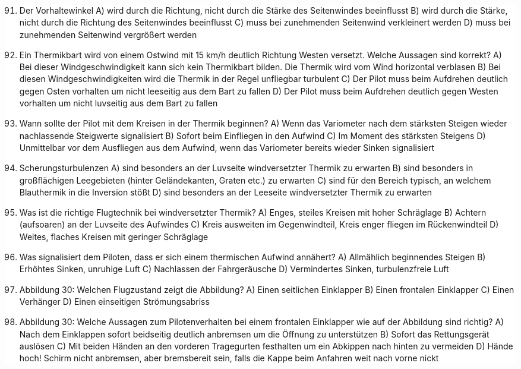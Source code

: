 91) Der Vorhaltewinkel
A) wird durch die Richtung, nicht durch die Stärke des Seitenwindes beeinflusst
B) wird durch die Stärke, nicht durch die Richtung des Seitenwindes beeinflusst
C) muss bei zunehmenden Seitenwind verkleinert werden
D) muss bei zunehmenden Seitenwind vergrößert werden

93) Ein Thermikbart wird von einem Ostwind mit 15 km/h deutlich Richtung Westen versetzt. Welche Aussagen sind korrekt?
A) Bei dieser Windgeschwindigkeit kann sich kein Thermikbart bilden. Die Thermik wird vom Wind horizontal verblasen
B) Bei diesen Windgeschwindigkeiten wird die Thermik in der Regel unfliegbar turbulent
C) Der Pilot muss beim Aufdrehen deutlich gegen Osten vorhalten um nicht leeseitig aus dem Bart zu fallen
D) Der Pilot muss beim Aufdrehen deutlich gegen Westen vorhalten um nicht luvseitig aus dem Bart zu fallen

94) Wann sollte der Pilot mit dem Kreisen in der Thermik beginnen?
A) Wenn das Variometer nach dem stärksten Steigen wieder nachlassende Steigwerte signalisiert
B) Sofort beim Einfliegen in den Aufwind
C) Im Moment des stärksten Steigens
D) Unmittelbar vor dem Ausfliegen aus dem Aufwind, wenn das Variometer bereits wieder Sinken signalisiert

95) Scherungsturbulenzen
A) sind besonders an der Luvseite windversetzter Thermik zu erwarten
B) sind besonders in großflächigen Leegebieten (hinter Geländekanten, Graten etc.) zu erwarten
C) sind für den Bereich typisch, an welchem Blauthermik in die Inversion stößt
D) sind besonders an der Leeseite windversetzter Thermik zu erwarten

96) Was ist die richtige Flugtechnik bei windversetzter Thermik?
A) Enges, steiles Kreisen mit hoher Schräglage
B) Achtern (aufsoaren) an der Luvseite des Aufwindes
C) Kreis ausweiten im Gegenwindteil, Kreis enger fliegen im Rückenwindteil
D) Weites, flaches Kreisen mit geringer Schräglage

97) Was signalisiert dem Piloten, dass er sich einem thermischen Aufwind annähert?
A) Allmählich beginnendes Steigen
B) Erhöhtes Sinken, unruhige Luft
C) Nachlassen der Fahrgeräusche
D) Vermindertes Sinken, turbulenzfreie Luft

98) Abbildung 30: Welchen Flugzustand zeigt die Abbildung?
A) Einen seitlichen Einklapper
B) Einen frontalen Einklapper
C) Einen Verhänger
D) Einen einseitigen Strömungsabriss

99) Abbildung 30: Welche Aussagen zum Pilotenverhalten bei einem frontalen Einklapper wie auf der Abbildung sind richtig?
A) Nach dem Einklappen sofort beidseitig deutlich anbremsen um die Öffnung zu unterstützen
B) Sofort das Rettungsgerät auslösen
C) Mit beiden Händen an den vorderen Tragegurten festhalten um ein Abkippen nach hinten zu vermeiden
D) Hände hoch! Schirm nicht anbremsen, aber bremsbereit sein, falls die Kappe beim Anfahren weit nach vorne nickt
